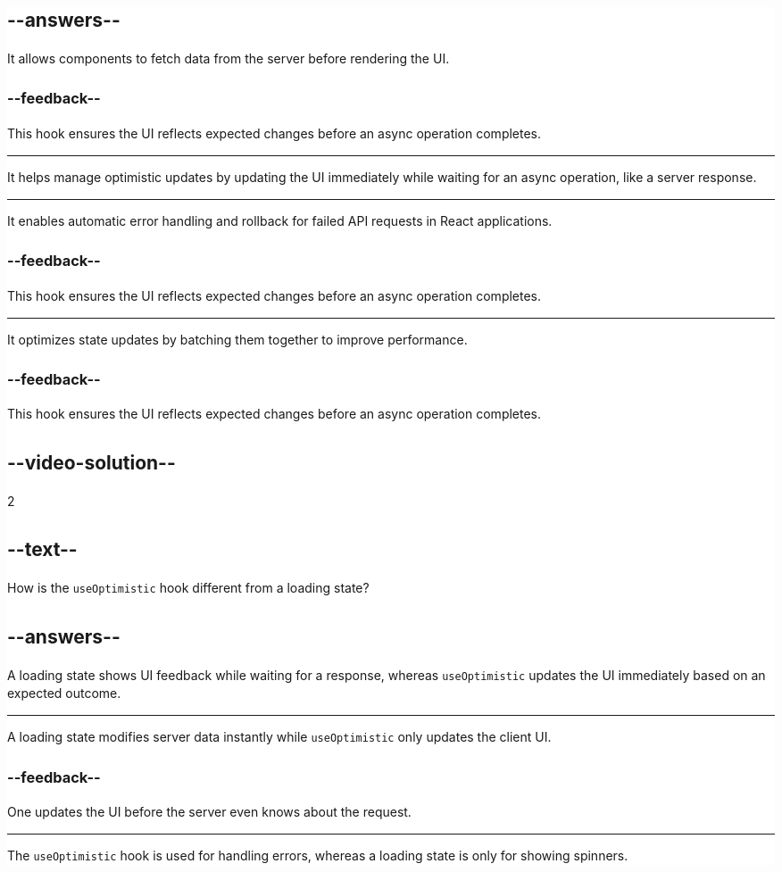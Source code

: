 ## --answers--

It allows components to fetch data from the server before rendering the UI.

### --feedback--

This hook ensures the UI reflects expected changes before an async operation completes.

---

It helps manage optimistic updates by updating the UI immediately while waiting for an async operation, like a server response.

---

It enables automatic error handling and rollback for failed API requests in React applications.

### --feedback--

This hook ensures the UI reflects expected changes before an async operation completes.

---

It optimizes state updates by batching them together to improve performance.

### --feedback--

This hook ensures the UI reflects expected changes before an async operation completes.

## --video-solution--

2

## --text--

How is the `useOptimistic` hook different from a loading state?

## --answers--

A loading state shows UI feedback while waiting for a response, whereas `useOptimistic` updates the UI immediately based on an expected outcome.

---

A loading state modifies server data instantly while `useOptimistic` only updates the client UI.

### --feedback--

One updates the UI before the server even knows about the request.

---

The `useOptimistic` hook is used for handling errors, whereas a loading state is only for showing spinners.
